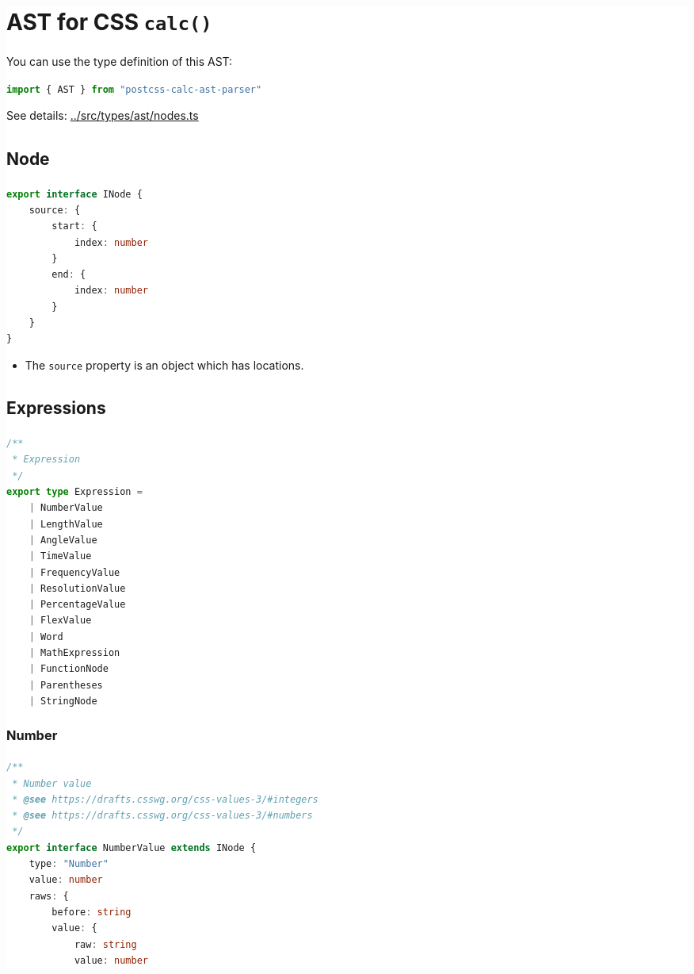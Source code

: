 # AST for CSS `calc()`

You can use the type definition of this AST:

```ts
import { AST } from "postcss-calc-ast-parser"
```

See details: [../src/types/ast/nodes.ts](../src/types/ast/nodes.ts)

## Node

```ts
export interface INode {
    source: {
        start: {
            index: number
        }
        end: {
            index: number
        }
    }
}
```

- The `source` property is an object which has locations.

## Expressions

```ts
/**
 * Expression
 */
export type Expression =
    | NumberValue
    | LengthValue
    | AngleValue
    | TimeValue
    | FrequencyValue
    | ResolutionValue
    | PercentageValue
    | FlexValue
    | Word
    | MathExpression
    | FunctionNode
    | Parentheses
    | StringNode
```

### Number

```ts
/**
 * Number value
 * @see https://drafts.csswg.org/css-values-3/#integers
 * @see https://drafts.csswg.org/css-values-3/#numbers
 */
export interface NumberValue extends INode {
    type: "Number"
    value: number
    raws: {
        before: string
        value: {
            raw: string
            value: number
```